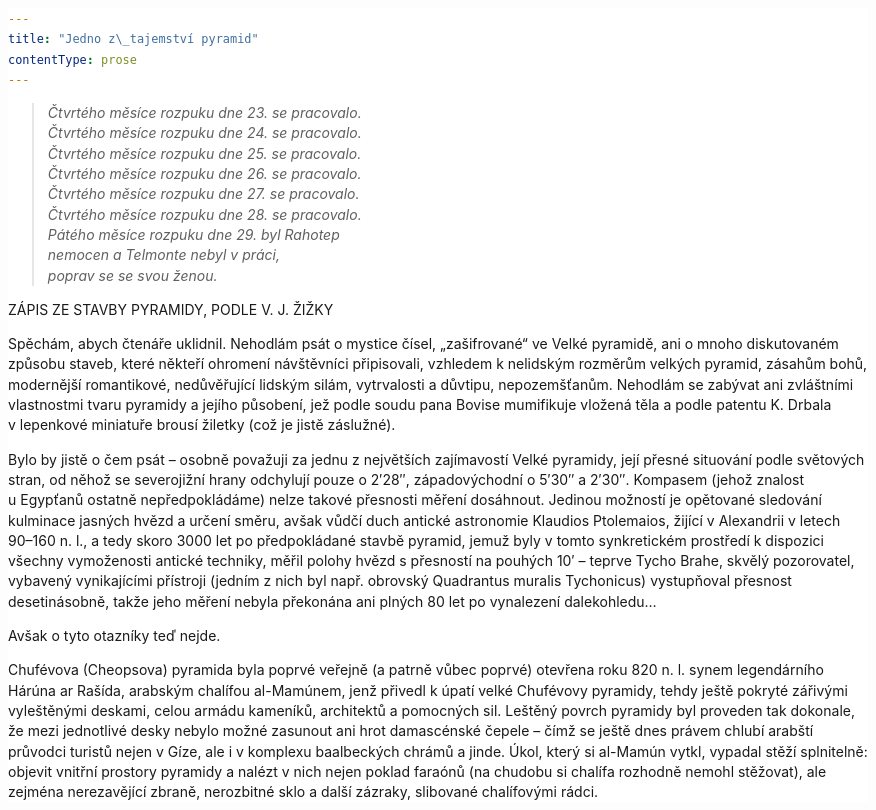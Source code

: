 ```yaml
---
title: "Jedno z\_tajemství pyramid"
contentType: prose
---
```


<section>

> _Čtvrtého měsíce rozpuku dne 23. se pracovalo.  
> Čtvrtého měsíce rozpuku dne 24. se pracovalo.  
> Čtvrtého měsíce rozpuku dne 25. se pracovalo.  
> Čtvrtého měsíce rozpuku dne 26. se pracovalo.  
> Čtvrtého měsíce rozpuku dne 27. se pracovalo.  
> Čtvrtého měsíce rozpuku dne 28. se pracovalo.  
> Pátého měsíce rozpuku dne 29. byl Rahotep  
> nemocen a Telmonte nebyl v práci,  
> poprav se se svou ženou._

ZÁPIS ZE STAVBY PYRAMIDY, PODLE V. J. ŽIŽKY

Spěchám, abych čtenáře uklidnil. Nehodlám psát o mystice čísel, „zašifrované“ ve Velké pyramidě, ani o mnoho diskutovaném způsobu staveb, které někteří ohromení návštěvníci připisovali, vzhledem k nelidským rozměrům velkých pyramid, zásahům bohů, modernější romantikové, nedůvěřující lidským silám, vytrvalosti a důvtipu, nepozemšťanům. Nehodlám se zabývat ani zvláštními vlastnostmi tvaru pyramidy a jejího působení, jež podle soudu pana Bovise mumifikuje vložená těla a podle patentu K. Drbala v lepenkové miniatuře brousí žiletky (což je jistě záslužné).

Bylo by jistě o čem psát – osobně považuji za jednu z největších zajímavostí Velké pyramidy, její přesné situování podle světových stran, od něhož se severojižní hrany odchylují pouze o 2′28″, západovýchodní o 5′30″ a 2′30″. Kompasem (jehož znalost u Egypťanů ostatně nepředpokládáme) nelze takové přesnosti měření dosáhnout. Jedinou možností je opětované sledování kulminace jasných hvězd a určení směru, avšak vůdčí duch antické astronomie Klau­dios Ptolemaios, žijící v Alexandrii v letech 90–160 n. l., a tedy skoro 3000 let po předpokládané stavbě pyramid, jemuž byly v tomto synkretickém prostředí k dispozici všechny vymoženosti antické techniky, měřil polohy hvězd s přesností na pouhých 10′ – teprve Tycho Brahe, skvělý pozorovatel, vybavený vynikajícími přístroji (jedním z nich byl např. obrovský Quadrantus muralis Tychonicus) vystupňoval přesnost desetinásobně, takže jeho měření nebyla překonána ani plných 80 let po vynalezení dalekohledu…

Avšak o tyto otazníky teď nejde.

Chufévova (Cheopsova) pyramida byla poprvé veřejně (a patrně vůbec poprvé) otevřena roku 820 n. l. synem legendárního Hárúna ar Rašída, arabským chalífou al-Mamúnem, jenž přivedl k úpatí velké Chufévovy pyramidy, tehdy ještě pokryté zářivými vyleštěnými deskami, celou armádu kameníků, architektů a pomocných sil. Leštěný povrch pyramidy byl proveden tak dokonale, že mezi jednotlivé desky nebylo možné zasunout ani hrot damascénské čepele – čímž se ještě dnes právem chlubí arabští průvodci turistů nejen v Gíze, ale i v komplexu baalbeckých chrámů a jinde. Úkol, který si al-Mamún vytkl, vypadal stěží splnitelně: objevit vnitřní prostory pyramidy a nalézt v nich nejen poklad faraónů (na chudobu si chalífa rozhodně nemohl stěžovat), ale zejména nerezavějící zbraně, nerozbitné sklo a další zázraky, slibované chalífovými rádci.

</section>

<section>
